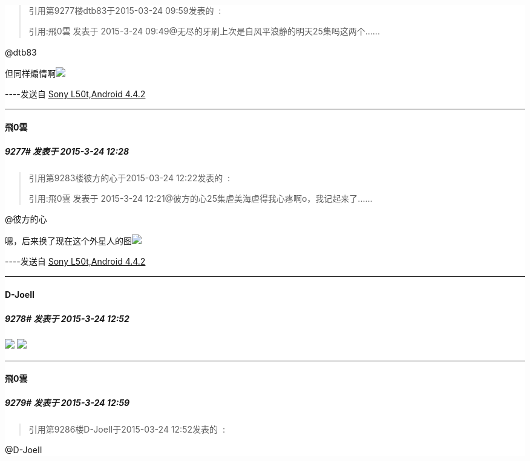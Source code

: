 

<blockquote>引用第9277楼dtb83于2015-03-24 09:59发表的  :

引用:飛0雲 发表于 2015-3-24 09:49@无尽的牙刷上次是自风平浪静的明天25集吗这两个......</blockquote>
@dtb83

但同样煽情啊<img src="https://static.saraba1st.com/image/smiley/face/178.gif" referrerpolicy="no-referrer">


----发送自 [Sony L50t,Android 4.4.2](http://stage1.5j4m.com/?1.17) 







-----

####  飛0雲  
##### 9277#       发表于 2015-3-24 12:28



<blockquote>引用第9283楼彼方的心于2015-03-24 12:22发表的  :

引用:飛0雲 发表于 2015-3-24 12:21@彼方的心25集虐美海虐得我心疼啊o，我记起来了......</blockquote>
@彼方的心

嗯，后来换了现在这个外星人的图<img src="https://static.saraba1st.com/image/smiley/face/91.gif" referrerpolicy="no-referrer">


----发送自 [Sony L50t,Android 4.4.2](http://stage1.5j4m.com/?1.17) 







-----

####  D-JoeII  
##### 9278#       发表于 2015-3-24 12:52



<img src="http://ww3.sinaimg.cn/large/6794f727jw1eqgpzujg4dj20gn0m6q5a.jpg" referrerpolicy="no-referrer">
<img src="http://ww2.sinaimg.cn/large/6794f727jw1eqgpzta0yzj20gn0m675x.jpg" referrerpolicy="no-referrer">







-----

####  飛0雲  
##### 9279#       发表于 2015-3-24 12:59



<blockquote>引用第9286楼D-JoeII于2015-03-24 12:52发表的  :</blockquote>
@D-JoeII
